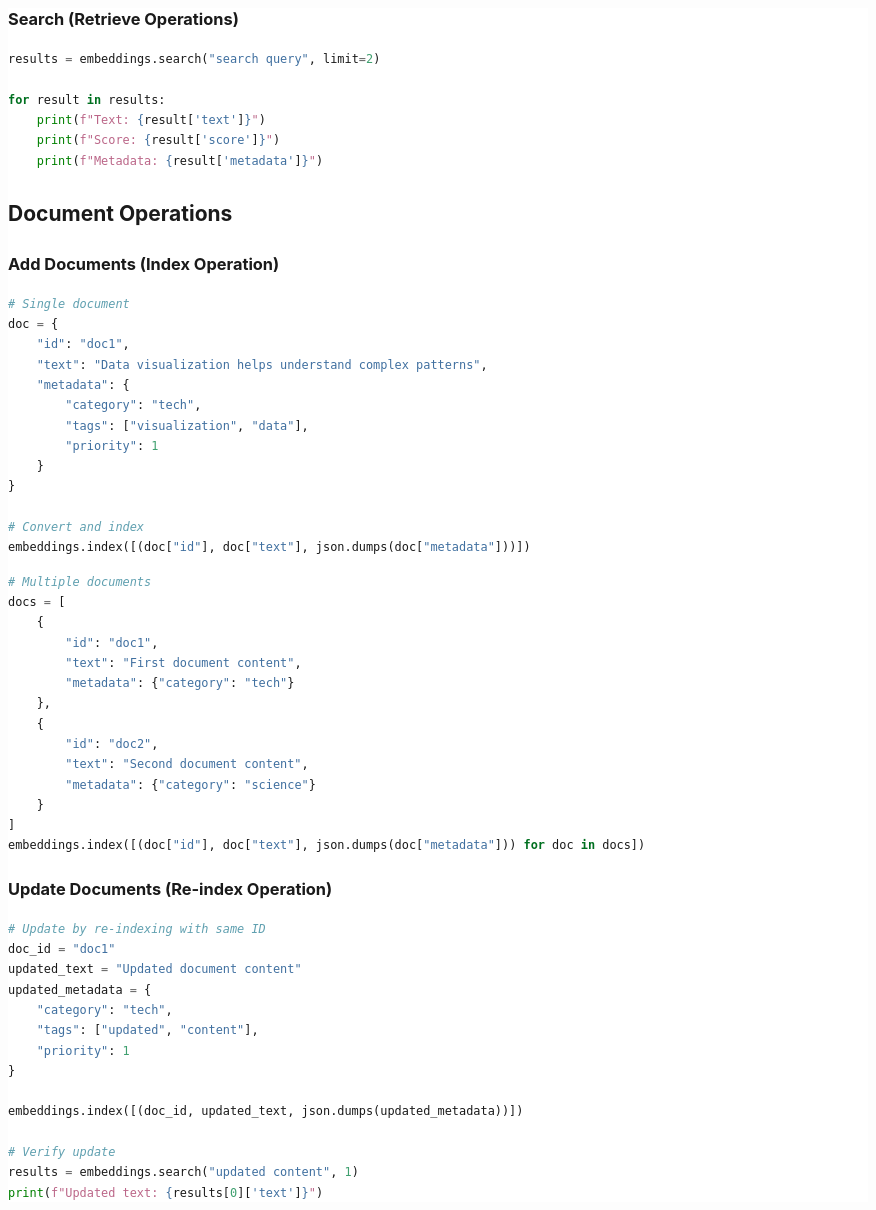 ### Search (Retrieve Operations)

```python
results = embeddings.search("search query", limit=2)

for result in results:
    print(f"Text: {result['text']}")
    print(f"Score: {result['score']}")
    print(f"Metadata: {result['metadata']}")
```

## Document Operations

### Add Documents (Index Operation)

```python
# Single document
doc = {
    "id": "doc1",
    "text": "Data visualization helps understand complex patterns",
    "metadata": {
        "category": "tech",
        "tags": ["visualization", "data"],
        "priority": 1
    }
}

# Convert and index
embeddings.index([(doc["id"], doc["text"], json.dumps(doc["metadata"]))])
```

```python
# Multiple documents
docs = [
    {
        "id": "doc1",
        "text": "First document content",
        "metadata": {"category": "tech"}
    },
    {
        "id": "doc2",
        "text": "Second document content",
        "metadata": {"category": "science"}
    }
]
embeddings.index([(doc["id"], doc["text"], json.dumps(doc["metadata"])) for doc in docs])
```

### Update Documents (Re-index Operation)

```python
# Update by re-indexing with same ID
doc_id = "doc1"
updated_text = "Updated document content"
updated_metadata = {
    "category": "tech",
    "tags": ["updated", "content"],
    "priority": 1
}

embeddings.index([(doc_id, updated_text, json.dumps(updated_metadata))])

# Verify update
results = embeddings.search("updated content", 1)
print(f"Updated text: {results[0]['text']}")
```